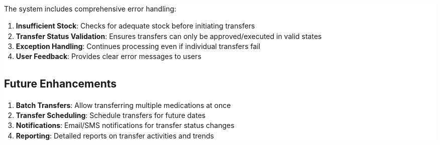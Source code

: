 The system includes comprehensive error handling:

1. **Insufficient Stock**: Checks for adequate stock before initiating transfers
2. **Transfer Status Validation**: Ensures transfers can only be approved/executed in valid states
3. **Exception Handling**: Continues processing even if individual transfers fail
4. **User Feedback**: Provides clear error messages to users

## Future Enhancements

1. **Batch Transfers**: Allow transferring multiple medications at once
2. **Transfer Scheduling**: Schedule transfers for future dates
3. **Notifications**: Email/SMS notifications for transfer status changes
4. **Reporting**: Detailed reports on transfer activities and trends
